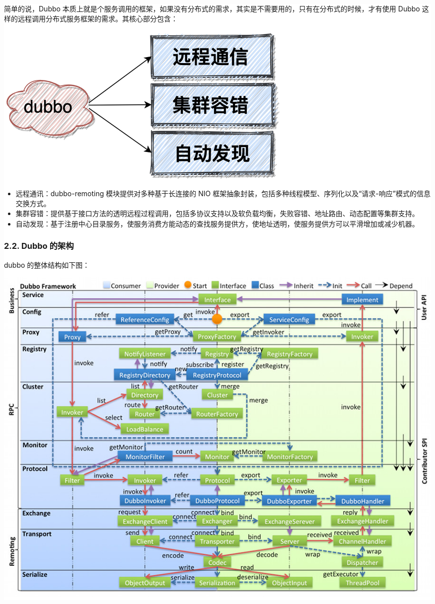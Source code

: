 简单的说，Dubbo 本质上就是个服务调用的框架，如果没有分布式的需求，其实是不需要用的，只有在分布式的时候，才有使用 Dubbo 这样的远程调用分布式服务框架的需求。其核心部分包含：

![](images/517292707249498.png)

- 远程通讯：dubbo-remoting 模块提供对多种基于长连接的 NIO 框架抽象封装，包括多种线程模型、序列化以及“请求-响应”模式的信息交换方式。
- 集群容错：提供基于接口方法的透明远程过程调用，包括多协议支持以及软负载均衡，失败容错、地址路由、动态配置等集群支持。
- 自动发现：基于注册中心目录服务，使服务消费方能动态的查找服务提供方，使地址透明，使服务提供方可以平滑增加或减少机器。

### 2.2. Dubbo 的架构

dubbo 的整体结构如下图：

![Dubbo架构设计图](images/20200125183026192_30674.png)
